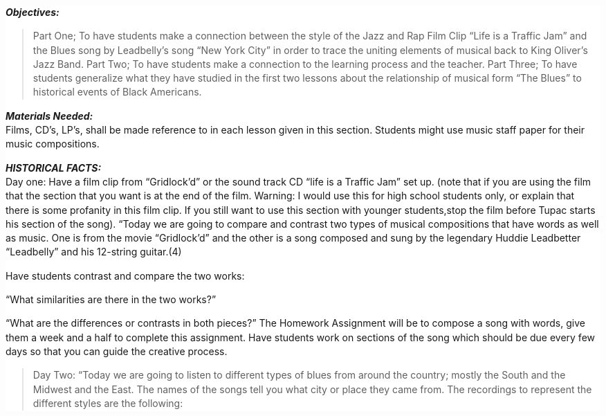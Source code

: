 <p>
<b>
<i>
Objectives:
</i>
</b>
<br/>
</p>
<blockquote>
<dl>
<dt>
Part One; To have students make a connection between the style of the Jazz and Rap Film Clip “Life is a Traffic Jam” and the Blues song by Leadbelly’s song “New York City” in order to trace the uniting elements of musical back to King Oliver’s Jazz Band. Part Two; To have students make a connection to the learning process and the teacher. Part Three; To have students generalize what they have studied in the first two lessons about the relationship of musical form “The Blues” to historical events of Black Americans.
</dt>
</dl>
</blockquote>
<p>
<b>
<i>
Materials Needed:
</i>
</b>
<br/>
Films, CD’s, LP’s, shall be made reference to in each lesson given in this section. Students might use music staff paper for their music compositions.
</p>
<p>
<b>
<i>
HISTORICAL FACTS:
</i>
</b>
<br/>
Day one: Have a film clip from “Gridlock’d” or the sound track CD “life is a Traffic Jam” set up. (note that if you are using the film that the section that you want is at the end of the film. Warning: I would use this for high school students only, or explain that there is some profanity in this film clip. If you still want to use this section with younger students,stop the film before Tupac starts his section of the song). “Today we are going to compare and contrast two types of musical compositions that have words as well as music. One is from the movie “Gridlock’d” and the other is a song composed and sung by the legendary Huddie Leadbetter “Leadbelly” and his 12-string guitar.(4)
</p>
<p>
Have students contrast and compare the two works:
</p>
<p>
“What similarities are there in the two works?”
</p>
<p>
“What are the differences or contrasts in both pieces?” The Homework Assignment will be to compose a song with words, give them a week and a half to complete this assignment. Have students work on sections of the song which should be due every few days so that you can guide the creative process.
</p>
<blockquote>
<dl>
<dt>
Day Two: “Today we are going to listen to different types of blues from around the country; mostly the South and the Midwest and the East. The names of the songs tell you what city or place they came from. The recordings to represent the different styles are the following:
<dt>